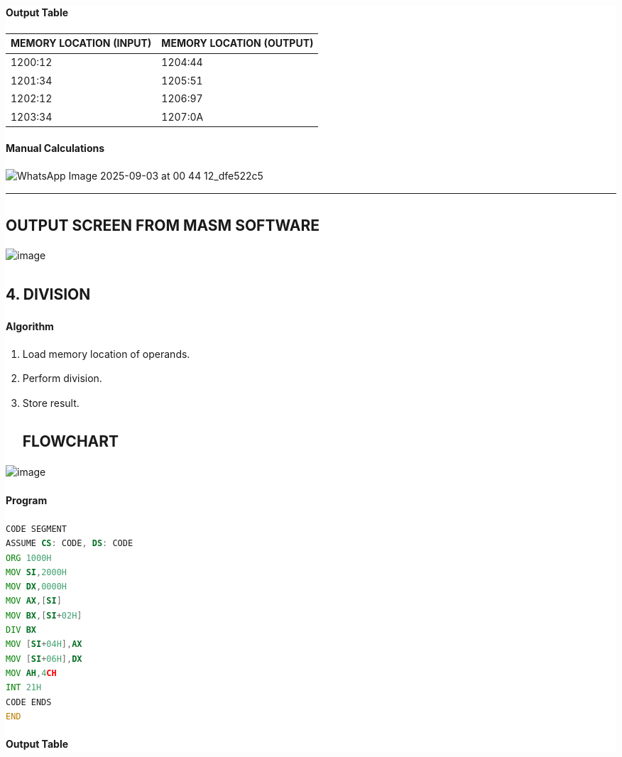 #### Output Table

| MEMORY LOCATION (INPUT) | MEMORY LOCATION (OUTPUT) |
| ----------------------- | ------------------------ |
| 1200:12              |     1204:44                     |
1201:34|1205:51 
1202:12 | 1206:97 
1203:34 |1207:0A
#### Manual Calculations
![WhatsApp Image 2025-09-03 at 00 44 12_dfe522c5](https://github.com/user-attachments/assets/57296cf3-659d-4826-be84-043e167429ac)


---

## OUTPUT SCREEN FROM MASM SOFTWARE
<img width="634" height="416" alt="image" src="https://github.com/user-attachments/assets/af7f5765-75ad-4e6f-9a9f-15bdd82ab7fa" />


## 4. DIVISION

#### Algorithm

1. Load memory location of operands.
2. Perform division.
3. Store result.

   ## FLOWCHART
<img width="1065" height="802" alt="image" src="https://github.com/user-attachments/assets/25b4a483-0d42-494b-8639-1af3ea17191b" />


#### Program

```asm
CODE SEGMENT
ASSUME CS: CODE, DS: CODE
ORG 1000H
MOV SI,2000H
MOV DX,0000H
MOV AX,[SI]
MOV BX,[SI+02H]
DIV BX
MOV [SI+04H],AX
MOV [SI+06H],DX
MOV AH,4CH
INT 21H
CODE ENDS
END
```

#### Output Table
